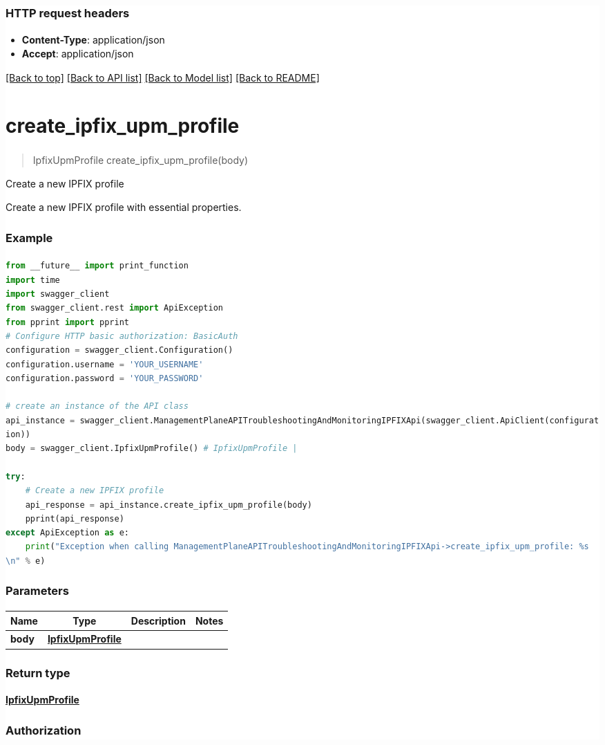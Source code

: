 ### HTTP request headers

 - **Content-Type**: application/json
 - **Accept**: application/json

[[Back to top]](#) [[Back to API list]](../README.md#documentation-for-api-endpoints) [[Back to Model list]](../README.md#documentation-for-models) [[Back to README]](../README.md)

# **create_ipfix_upm_profile**
> IpfixUpmProfile create_ipfix_upm_profile(body)

Create a new IPFIX profile

Create a new IPFIX profile with essential properties.

### Example
```python
from __future__ import print_function
import time
import swagger_client
from swagger_client.rest import ApiException
from pprint import pprint
# Configure HTTP basic authorization: BasicAuth
configuration = swagger_client.Configuration()
configuration.username = 'YOUR_USERNAME'
configuration.password = 'YOUR_PASSWORD'

# create an instance of the API class
api_instance = swagger_client.ManagementPlaneAPITroubleshootingAndMonitoringIPFIXApi(swagger_client.ApiClient(configuration))
body = swagger_client.IpfixUpmProfile() # IpfixUpmProfile | 

try:
    # Create a new IPFIX profile
    api_response = api_instance.create_ipfix_upm_profile(body)
    pprint(api_response)
except ApiException as e:
    print("Exception when calling ManagementPlaneAPITroubleshootingAndMonitoringIPFIXApi->create_ipfix_upm_profile: %s\n" % e)
```

### Parameters

Name | Type | Description  | Notes
------------- | ------------- | ------------- | -------------
 **body** | [**IpfixUpmProfile**](IpfixUpmProfile.md)|  | 

### Return type

[**IpfixUpmProfile**](IpfixUpmProfile.md)

### Authorization
